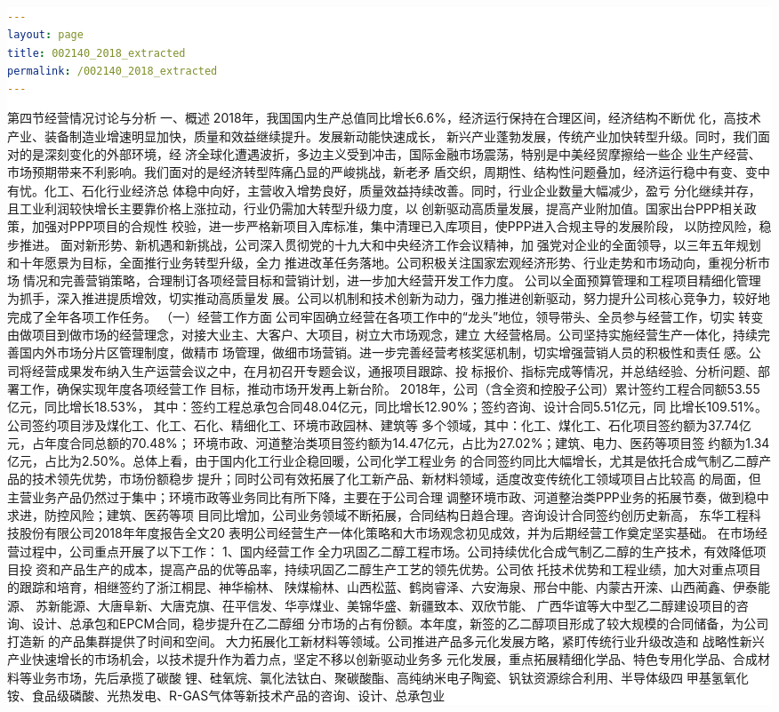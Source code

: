 ```yaml
---
layout: page
title: 002140_2018_extracted
permalink: /002140_2018_extracted
---
```


第四节经营情况讨论与分析
一、概述
2018年，我国国内生产总值同比增长6.6%，经济运行保持在合理区间，经济结构不断优
化，高技术产业、装备制造业增速明显加快，质量和效益继续提升。发展新动能快速成长，
新兴产业蓬勃发展，传统产业加快转型升级。同时，我们面对的是深刻变化的外部环境，经
济全球化遭遇波折，多边主义受到冲击，国际金融市场震荡，特别是中美经贸摩擦给一些企
业生产经营、市场预期带来不利影响。我们面对的是经济转型阵痛凸显的严峻挑战，新老矛
盾交织，周期性、结构性问题叠加，经济运行稳中有变、变中有忧。化工、石化行业经济总
体稳中向好，主营收入增势良好，质量效益持续改善。同时，行业企业数量大幅减少，盈亏
分化继续并存，且工业利润较快增长主要靠价格上涨拉动，行业仍需加大转型升级力度，以
创新驱动高质量发展，提高产业附加值。国家出台PPP相关政策，加强对PPP项目的合规性
校验，进一步严格新项目入库标准，集中清理已入库项目，使PPP进入合规主导的发展阶段，
以防控风险，稳步推进。
面对新形势、新机遇和新挑战，公司深入贯彻党的十九大和中央经济工作会议精神，加
强党对企业的全面领导，以三年五年规划和十年愿景为目标，全面推行业务转型升级，全力
推进改革任务落地。公司积极关注国家宏观经济形势、行业走势和市场动向，重视分析市场
情况和完善营销策略，合理制订各项经营目标和营销计划，进一步加大经营开发工作力度。
公司以全面预算管理和工程项目精细化管理为抓手，深入推进提质增效，切实推动高质量发
展。公司以机制和技术创新为动力，强力推进创新驱动，努力提升公司核心竞争力，较好地
完成了全年各项工作任务。
（一）经营工作方面
公司牢固确立经营在各项工作中的“龙头”地位，领导带头、全员参与经营工作，切实
转变由做项目到做市场的经营理念，对接大业主、大客户、大项目，树立大市场观念，建立
大经营格局。公司坚持实施经营生产一体化，持续完善国内外市场分片区管理制度，做精市
场管理，做细市场营销。进一步完善经营考核奖惩机制，切实增强营销人员的积极性和责任
感。公司将经营成果发布纳入生产运营会议之中，在月初召开专题会议，通报项目跟踪、投
标报价、指标完成等情况，并总结经验、分析问题、部署工作，确保实现年度各项经营工作
目标，推动市场开发再上新台阶。
2018年，公司（含全资和控股子公司）累计签约工程合同额53.55亿元，同比增长18.53%，
其中：签约工程总承包合同48.04亿元，同比增长12.90%；签约咨询、设计合同5.51亿元，同
比增长109.51%。公司签约项目涉及煤化工、化工、石化、精细化工、环境市政园林、建筑等
多个领域，其中：化工、煤化工、石化项目签约额为37.74亿元，占年度合同总额的70.48%；
环境市政、河道整治类项目签约额为14.47亿元，占比为27.02%；建筑、电力、医药等项目签
约额为1.34亿元，占比为2.50%。总体上看，由于国内化工行业企稳回暖，公司化学工程业务
的合同签约同比大幅增长，尤其是依托合成气制乙二醇产品的技术领先优势，市场份额稳步
提升；同时公司有效拓展了化工新产品、新材料领域，适度改变传统化工领域项目占比较高
的局面，但主营业务产品仍然过于集中；环境市政等业务同比有所下降，主要在于公司合理
调整环境市政、河道整治类PPP业务的拓展节奏，做到稳中求进，防控风险；建筑、医药等项
目同比增加，公司业务领域不断拓展，合同结构日趋合理。咨询设计合同签约创历史新高，
东华工程科技股份有限公司2018年年度报告全文20
表明公司经营生产一体化策略和大市场观念初见成效，并为后期经营工作奠定坚实基础。
在市场经营过程中，公司重点开展了以下工作：
1、国内经营工作
全力巩固乙二醇工程市场。公司持续优化合成气制乙二醇的生产技术，有效降低项目投
资和产品生产的成本，提高产品的优等品率，持续巩固乙二醇生产工艺的领先优势。公司依
托技术优势和工程业绩，加大对重点项目的跟踪和培育，相继签约了浙江桐昆、神华榆林、
陕煤榆林、山西松蓝、鹤岗睿泽、六安海泉、邢台中能、内蒙古开滦、山西蔺鑫、伊泰能源、
苏新能源、大唐阜新、大唐克旗、茌平信发、华亭煤业、美锦华盛、新疆致本、双欣节能、
广西华谊等大中型乙二醇建设项目的咨询、设计、总承包和EPCM合同，稳步提升在乙二醇细
分市场的占有份额。本年度，新签的乙二醇项目形成了较大规模的合同储备，为公司打造新
的产品集群提供了时间和空间。
大力拓展化工新材料等领域。公司推进产品多元化发展方略，紧盯传统行业升级改造和
战略性新兴产业快速增长的市场机会，以技术提升作为着力点，坚定不移以创新驱动业务多
元化发展，重点拓展精细化学品、特色专用化学品、合成材料等业务市场，先后承揽了碳酸
锂、硅氧烷、氯化法钛白、聚碳酸酯、高纯纳米电子陶瓷、钒钛资源综合利用、半导体级四
甲基氢氧化铵、食品级磷酸、光热发电、R-GAS气体等新技术产品的咨询、设计、总承包业